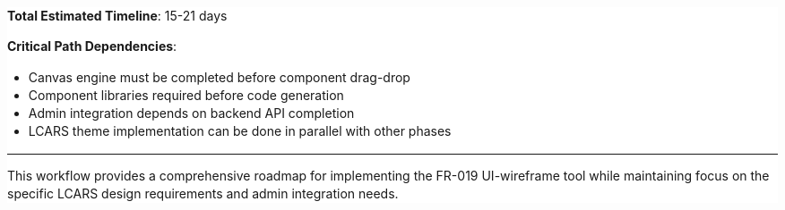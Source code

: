 **Total Estimated Timeline**: 15-21 days

**Critical Path Dependencies**:
- Canvas engine must be completed before component drag-drop
- Component libraries required before code generation
- Admin integration depends on backend API completion
- LCARS theme implementation can be done in parallel with other phases

---

This workflow provides a comprehensive roadmap for implementing the FR-019 UI-wireframe tool while maintaining focus on the specific LCARS design requirements and admin integration needs.